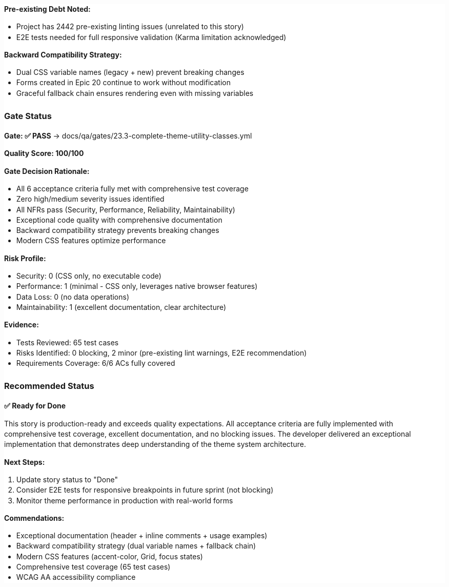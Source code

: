 **Pre-existing Debt Noted:**

- Project has 2442 pre-existing linting issues (unrelated to this story)
- E2E tests needed for full responsive validation (Karma limitation acknowledged)

**Backward Compatibility Strategy:**

- Dual CSS variable names (legacy + new) prevent breaking changes
- Forms created in Epic 20 continue to work without modification
- Graceful fallback chain ensures rendering even with missing variables

### Gate Status

**Gate: ✅ PASS** → docs/qa/gates/23.3-complete-theme-utility-classes.yml

**Quality Score: 100/100**

**Gate Decision Rationale:**

- All 6 acceptance criteria fully met with comprehensive test coverage
- Zero high/medium severity issues identified
- All NFRs pass (Security, Performance, Reliability, Maintainability)
- Exceptional code quality with comprehensive documentation
- Backward compatibility strategy prevents breaking changes
- Modern CSS features optimize performance

**Risk Profile:**

- Security: 0 (CSS only, no executable code)
- Performance: 1 (minimal - CSS only, leverages native browser features)
- Data Loss: 0 (no data operations)
- Maintainability: 1 (excellent documentation, clear architecture)

**Evidence:**

- Tests Reviewed: 65 test cases
- Risks Identified: 0 blocking, 2 minor (pre-existing lint warnings, E2E recommendation)
- Requirements Coverage: 6/6 ACs fully covered

### Recommended Status

**✅ Ready for Done**

This story is production-ready and exceeds quality expectations. All acceptance criteria are fully
implemented with comprehensive test coverage, excellent documentation, and no blocking issues. The
developer delivered an exceptional implementation that demonstrates deep understanding of the theme
system architecture.

**Next Steps:**

1. Update story status to "Done"
2. Consider E2E tests for responsive breakpoints in future sprint (not blocking)
3. Monitor theme performance in production with real-world forms

**Commendations:**

- Exceptional documentation (header + inline comments + usage examples)
- Backward compatibility strategy (dual variable names + fallback chain)
- Modern CSS features (accent-color, Grid, focus states)
- Comprehensive test coverage (65 test cases)
- WCAG AA accessibility compliance
